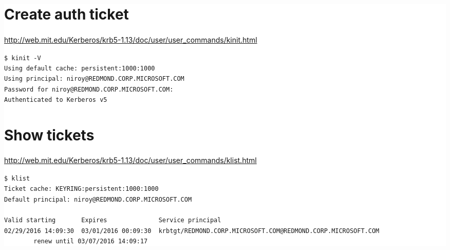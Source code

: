 ```
```

# Create auth ticket

http://web.mit.edu/Kerberos/krb5-1.13/doc/user/user_commands/kinit.html

```
$ kinit -V
Using default cache: persistent:1000:1000
Using principal: niroy@REDMOND.CORP.MICROSOFT.COM
Password for niroy@REDMOND.CORP.MICROSOFT.COM:
Authenticated to Kerberos v5
```

# Show tickets

http://web.mit.edu/Kerberos/krb5-1.13/doc/user/user_commands/klist.html

```
$ klist
Ticket cache: KEYRING:persistent:1000:1000
Default principal: niroy@REDMOND.CORP.MICROSOFT.COM

Valid starting       Expires              Service principal
02/29/2016 14:09:30  03/01/2016 00:09:30  krbtgt/REDMOND.CORP.MICROSOFT.COM@REDMOND.CORP.MICROSOFT.COM
        renew until 03/07/2016 14:09:17
```

